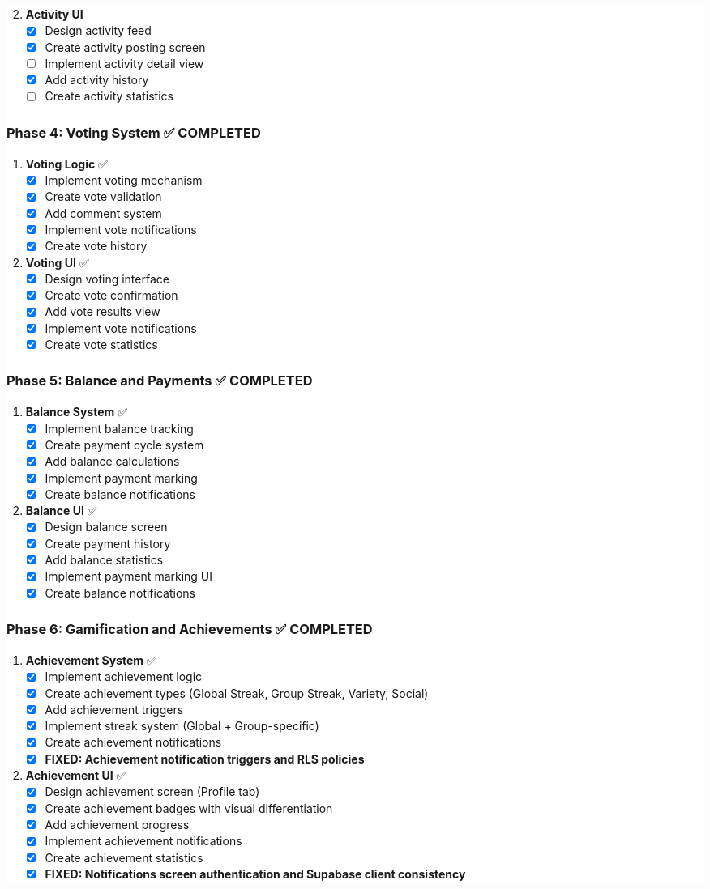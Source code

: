 2. **Activity UI** 
   - [X] Design activity feed
   - [X] Create activity posting screen
   - [ ] Implement activity detail view
   - [X] Add activity history
   - [ ] Create activity statistics

### Phase 4: Voting System ✅ COMPLETED
1. **Voting Logic** ✅
   - [X] Implement voting mechanism
   - [X] Create vote validation
   - [X] Add comment system
   - [X] Implement vote notifications
   - [X] Create vote history

2. **Voting UI** ✅
   - [X] Design voting interface
   - [X] Create vote confirmation
   - [X] Add vote results view
   - [X] Implement vote notifications
   - [X] Create vote statistics

### Phase 5: Balance and Payments ✅ COMPLETED
1. **Balance System** ✅
   - [X] Implement balance tracking
   - [X] Create payment cycle system
   - [X] Add balance calculations
   - [X] Implement payment marking
   - [X] Create balance notifications

2. **Balance UI** ✅
   - [X] Design balance screen
   - [X] Create payment history
   - [X] Add balance statistics
   - [X] Implement payment marking UI
   - [X] Create balance notifications

### Phase 6: Gamification and Achievements ✅ COMPLETED
1. **Achievement System** ✅
   - [X] Implement achievement logic
   - [X] Create achievement types (Global Streak, Group Streak, Variety, Social)
   - [X] Add achievement triggers
   - [X] Implement streak system (Global + Group-specific)
   - [X] Create achievement notifications
   - [X] **FIXED: Achievement notification triggers and RLS policies**

2. **Achievement UI** ✅
   - [X] Design achievement screen (Profile tab)
   - [X] Create achievement badges with visual differentiation
   - [X] Add achievement progress
   - [X] Implement achievement notifications
   - [X] Create achievement statistics
   - [X] **FIXED: Notifications screen authentication and Supabase client consistency**
